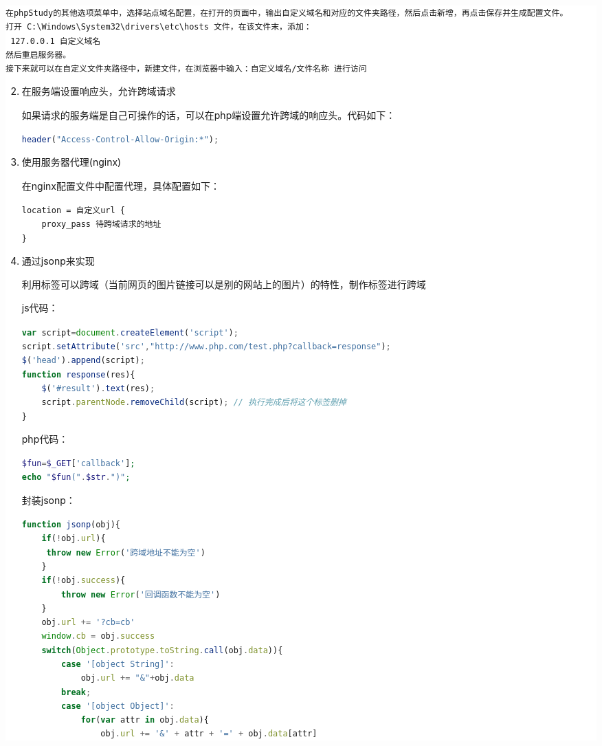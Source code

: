    ```
   在phpStudy的其他选项菜单中，选择站点域名配置，在打开的页面中，输出自定义域名和对应的文件夹路径，然后点击新增，再点击保存并生成配置文件。
   打开 C:\Windows\System32\drivers\etc\hosts 文件，在该文件末，添加：
   	127.0.0.1 自定义域名
   然后重启服务器。
   接下来就可以在自定义文件夹路径中，新建文件，在浏览器中输入：自定义域名/文件名称 进行访问
   ```

   

2. 在服务端设置响应头，允许跨域请求

   如果请求的服务端是自己可操作的话，可以在php端设置允许跨域的响应头。代码如下：

   ```js
   header("Access-Control-Allow-Origin:*");
   ```

   

3. 使用服务器代理(nginx)

   在nginx配置文件中配置代理，具体配置如下：

   ```shell
   location = 自定义url {
       proxy_pass 待跨域请求的地址
   }
   ```

   

4. 通过jsonp来实现

   利用标签可以跨域（当前网页的图片链接可以是别的网站上的图片）的特性，制作标签进行跨域

   js代码：

   ```js
   var script=document.createElement('script');
   script.setAttribute('src',"http://www.php.com/test.php?callback=response");
   $('head').append(script);
   function response(res){
       $('#result').text(res);
       script.parentNode.removeChild(script); // 执行完成后将这个标签删掉
   }
   ```

   php代码：

   ```php
   $fun=$_GET['callback'];
   echo "$fun(".$str.")";
   
   ```

   封装jsonp：

   ```js
   function jsonp(obj){
       if(!obj.url){
       	throw new Error('跨域地址不能为空')   
       }
       if(!obj.success){
           throw new Error('回调函数不能为空')  
       }
       obj.url += '?cb=cb'
       window.cb = obj.success
       switch(Object.prototype.toString.call(obj.data)){
           case '[object String]':
               obj.url += "&"+obj.data
           break;
           case '[object Object]':
               for(var attr in obj.data){
                   obj.url += '&' + attr + '=' + obj.data[attr]
   ```